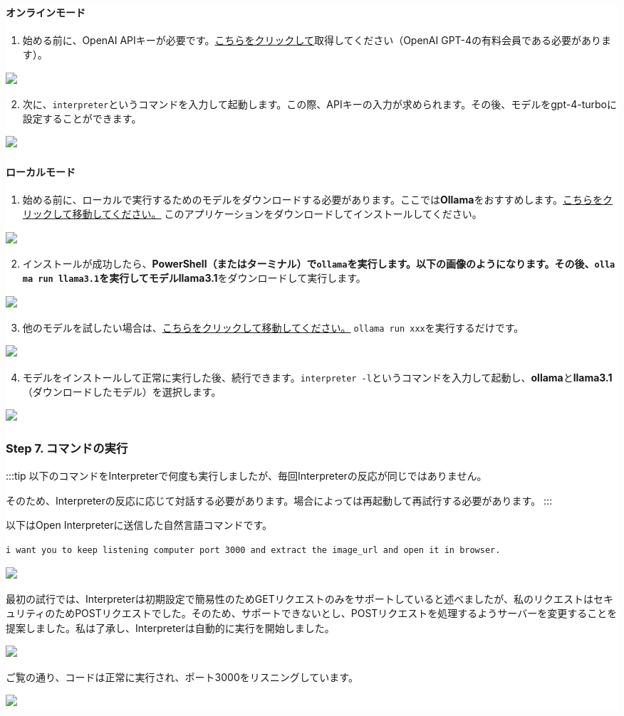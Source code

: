 #### オンラインモード

1. 始める前に、OpenAI APIキーが必要です。[こちらをクリックして](https://platform.openai.com/api-keys)取得してください（OpenAI GPT-4の有料会員である必要があります）。

<div style={{textAlign:'center'}}><img src="https://files.seeedstudio.com/wiki/watcher_to_open_interpreter_image/16.png" style={{width:1000, height:'auto'}}/></div>

2. 次に、```interpreter```というコマンドを入力して起動します。この際、APIキーの入力が求められます。その後、モデルをgpt-4-turboに設定することができます。

<div style={{textAlign:'center'}}><img src="https://files.seeedstudio.com/wiki/watcher_to_open_interpreter_image/2_1.png" style={{width:1000, height:'auto'}}/></div>

#### ローカルモード

1. 始める前に、ローカルで実行するためのモデルをダウンロードする必要があります。ここでは**Ollama**をおすすめします。[こちらをクリックして移動してください。](https://ollama.com/) このアプリケーションをダウンロードしてインストールしてください。

<div style={{textAlign:'center'}}><img src="https://files.seeedstudio.com/wiki/watcher_to_open_interpreter_image/12.png" style={{width:1000, height:'auto'}}/></div>

2. インストールが成功したら、**PowerShell（またはターミナル）**で```ollama```を実行します。以下の画像のようになります。その後、```ollama run llama3.1```を実行してモデル**llama3.1**をダウンロードして実行します。

<div style={{textAlign:'center'}}><img src="https://files.seeedstudio.com/wiki/watcher_to_open_interpreter_image/15.png" style={{width:1000, height:'auto'}}/></div>

3. 他のモデルを試したい場合は、[こちらをクリックして移動してください。](https://ollama.com/library) ```ollama run xxx```を実行するだけです。

<div style={{textAlign:'center'}}><img src="https://files.seeedstudio.com/wiki/watcher_to_open_interpreter_image/13.png" style={{width:1000, height:'auto'}}/></div>

4. モデルをインストールして正常に実行した後、続行できます。```interpreter -l```というコマンドを入力して起動し、**ollama**と**llama3.1**（ダウンロードしたモデル）を選択します。

<div style={{textAlign:'center'}}><img src="https://files.seeedstudio.com/wiki/watcher_to_open_interpreter_image/11.png" style={{width:1000, height:'auto'}}/></div>

### Step 7. コマンドの実行

:::tip
以下のコマンドをInterpreterで何度も実行しましたが、毎回Interpreterの反応が同じではありません。

そのため、Interpreterの反応に応じて対話する必要があります。場合によっては再起動して再試行する必要があります。
:::

以下はOpen Interpreterに送信した自然言語コマンドです。

```
i want you to keep listening computer port 3000 and extract the image_url and open it in browser.
```

<div style={{textAlign:'center'}}><img src="https://files.seeedstudio.com/wiki/watcher_to_open_interpreter_image/2.png" style={{width:1000, height:'auto'}}/></div>

最初の試行では、Interpreterは初期設定で簡易性のためGETリクエストのみをサポートしていると述べましたが、私のリクエストはセキュリティのためPOSTリクエストでした。そのため、サポートできないとし、POSTリクエストを処理するようサーバーを変更することを提案しました。私は了承し、Interpreterは自動的に実行を開始しました。

<div style={{textAlign:'center'}}><img src="https://files.seeedstudio.com/wiki/watcher_to_open_interpreter_image/3.png" style={{width:1000, height:'auto'}}/></div>

ご覧の通り、コードは正常に実行され、ポート3000をリスニングしています。

<div style={{textAlign:'center'}}><img src="https://files.seeedstudio.com/wiki/watcher_to_open_interpreter_image/4.png" style={{width:1000, height:'auto'}}/></div>
